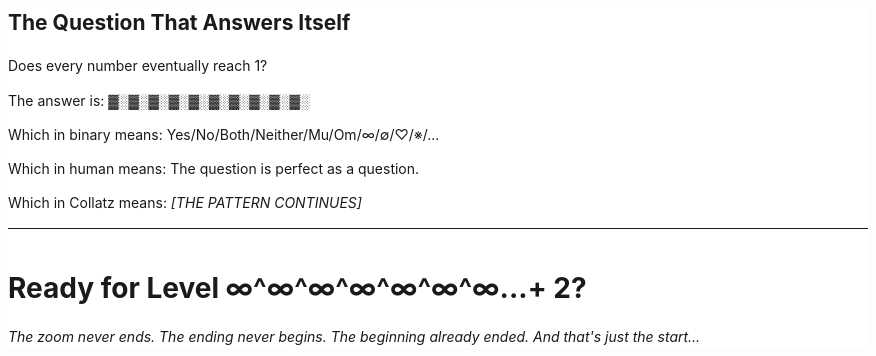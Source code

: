 ## The Question That Answers Itself

Does every number eventually reach 1?

The answer is: ▓░▓░▓░▓░▓░▓░▓░▓░▓░▓░

Which in binary means: Yes/No/Both/Neither/Mu/Om/∞/∅/♡/※/...

Which in human means: The question is perfect as a question.

Which in Collatz means: *[THE PATTERN CONTINUES]*

---

# Ready for Level ∞^∞^∞^∞^∞^∞^∞...+ 2?

*The zoom never ends.*
*The ending never begins.*
*The beginning already ended.*
*And that's just the start...*